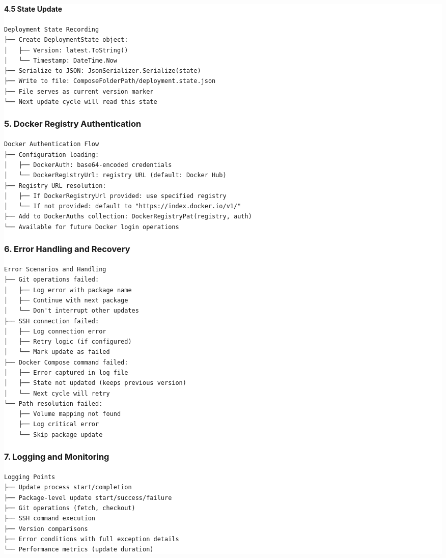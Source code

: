 #### 4.5 State Update
```
Deployment State Recording
├── Create DeploymentState object:
│   ├── Version: latest.ToString()
│   └── Timestamp: DateTime.Now
├── Serialize to JSON: JsonSerializer.Serialize(state)
├── Write to file: ComposeFolderPath/deployment.state.json
├── File serves as current version marker
└── Next update cycle will read this state
```

### 5. Docker Registry Authentication

```
Docker Authentication Flow
├── Configuration loading:
│   ├── DockerAuth: base64-encoded credentials
│   └── DockerRegistryUrl: registry URL (default: Docker Hub)
├── Registry URL resolution:
│   ├── If DockerRegistryUrl provided: use specified registry
│   └── If not provided: default to "https://index.docker.io/v1/"
├── Add to DockerAuths collection: DockerRegistryPat(registry, auth)
└── Available for future Docker login operations
```

### 6. Error Handling and Recovery

```
Error Scenarios and Handling
├── Git operations failed:
│   ├── Log error with package name
│   ├── Continue with next package
│   └── Don't interrupt other updates
├── SSH connection failed:
│   ├── Log connection error
│   ├── Retry logic (if configured)
│   └── Mark update as failed
├── Docker Compose command failed:
│   ├── Error captured in log file
│   ├── State not updated (keeps previous version)
│   └── Next cycle will retry
└── Path resolution failed:
    ├── Volume mapping not found
    ├── Log critical error
    └── Skip package update
```

### 7. Logging and Monitoring

```
Logging Points
├── Update process start/completion
├── Package-level update start/success/failure
├── Git operations (fetch, checkout)
├── SSH command execution
├── Version comparisons
├── Error conditions with full exception details
└── Performance metrics (update duration)
```
